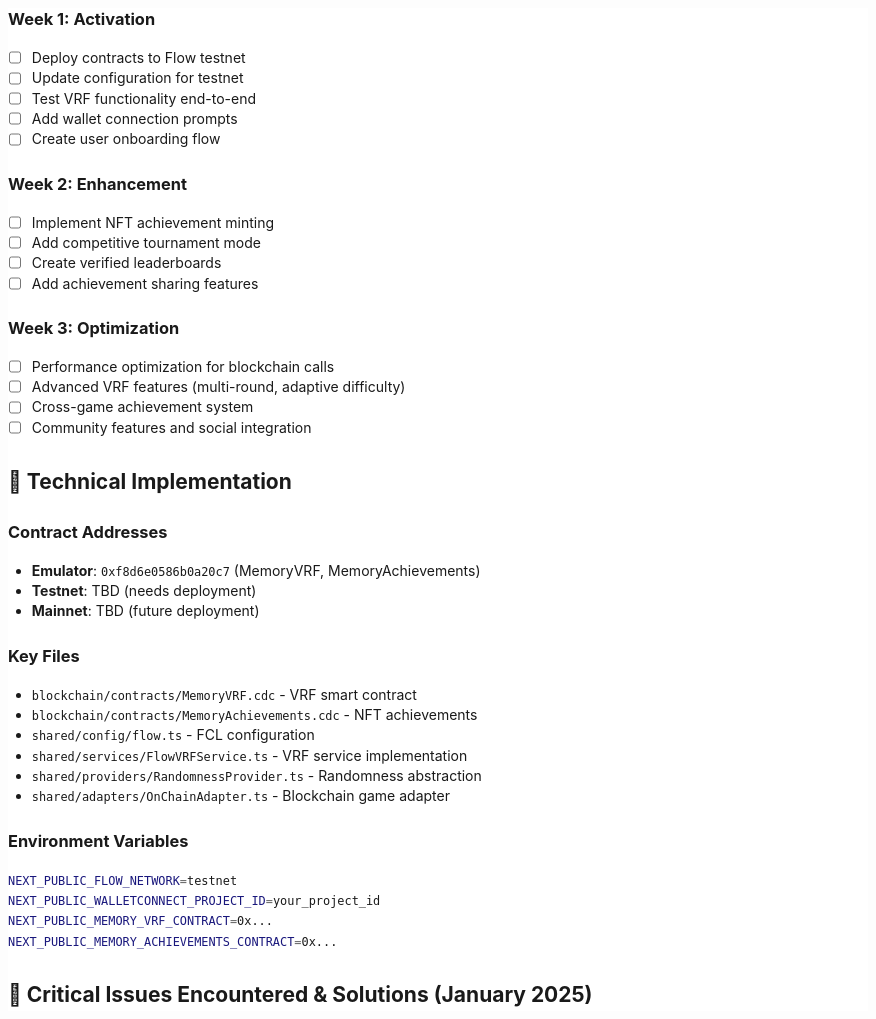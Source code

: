 ### **Week 1: Activation**

- [ ] Deploy contracts to Flow testnet
- [ ] Update configuration for testnet
- [ ] Test VRF functionality end-to-end
- [ ] Add wallet connection prompts
- [ ] Create user onboarding flow

### **Week 2: Enhancement**

- [ ] Implement NFT achievement minting
- [ ] Add competitive tournament mode
- [ ] Create verified leaderboards
- [ ] Add achievement sharing features

### **Week 3: Optimization**

- [ ] Performance optimization for blockchain calls
- [ ] Advanced VRF features (multi-round, adaptive difficulty)
- [ ] Cross-game achievement system
- [ ] Community features and social integration

## **🔧 Technical Implementation**

### **Contract Addresses**

- **Emulator**: `0xf8d6e0586b0a20c7` (MemoryVRF, MemoryAchievements)
- **Testnet**: TBD (needs deployment)
- **Mainnet**: TBD (future deployment)

### **Key Files**

- `blockchain/contracts/MemoryVRF.cdc` - VRF smart contract
- `blockchain/contracts/MemoryAchievements.cdc` - NFT achievements
- `shared/config/flow.ts` - FCL configuration
- `shared/services/FlowVRFService.ts` - VRF service implementation
- `shared/providers/RandomnessProvider.ts` - Randomness abstraction
- `shared/adapters/OnChainAdapter.ts` - Blockchain game adapter

### **Environment Variables**

```bash
NEXT_PUBLIC_FLOW_NETWORK=testnet
NEXT_PUBLIC_WALLETCONNECT_PROJECT_ID=your_project_id
NEXT_PUBLIC_MEMORY_VRF_CONTRACT=0x...
NEXT_PUBLIC_MEMORY_ACHIEVEMENTS_CONTRACT=0x...
```

## **🚨 Critical Issues Encountered & Solutions (January 2025)**

